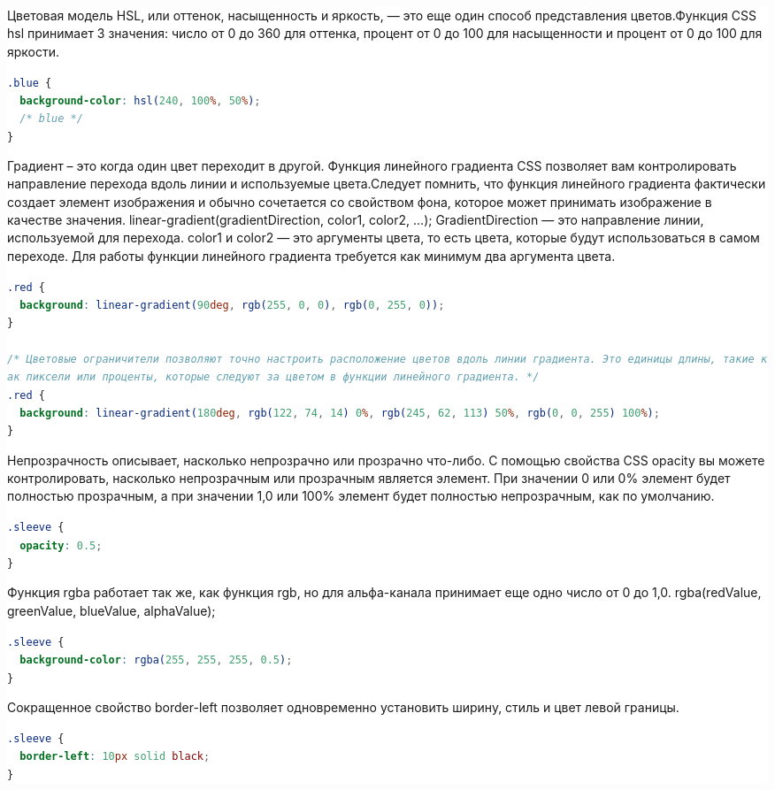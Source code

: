Цветовая модель HSL, или оттенок, насыщенность и яркость, — это еще один способ представления цветов.Функция CSS hsl принимает 3 значения: число от 0 до 360 для оттенка, процент от 0 до 100 для насыщенности и процент от 0 до 100 для яркости.
```css
.blue {
  background-color: hsl(240, 100%, 50%);
  /* blue */
}
```

Градиент – это когда один цвет переходит в другой. Функция линейного градиента CSS позволяет вам контролировать направление перехода вдоль линии и используемые цвета.Следует помнить, что функция линейного градиента фактически создает элемент изображения и обычно сочетается со свойством фона, которое может принимать изображение в качестве значения.
linear-gradient(gradientDirection, color1, color2, ...);
GradientDirection — это направление линии, используемой для перехода. color1 и color2 — это аргументы цвета, то есть цвета, которые будут использоваться в самом переходе.
Для работы функции линейного градиента требуется как минимум два аргумента цвета.
```css
.red {
  background: linear-gradient(90deg, rgb(255, 0, 0), rgb(0, 255, 0));
}

/* Цветовые ограничители позволяют точно настроить расположение цветов вдоль линии градиента. Это единицы длины, такие как пиксели или проценты, которые следуют за цветом в функции линейного градиента. */
.red {
  background: linear-gradient(180deg, rgb(122, 74, 14) 0%, rgb(245, 62, 113) 50%, rgb(0, 0, 255) 100%);
}
```

Непрозрачность описывает, насколько непрозрачно или прозрачно что-либо.
С помощью свойства CSS opacity вы можете контролировать, насколько непрозрачным или прозрачным является элемент. При значении 0 или 0% элемент будет полностью прозрачным, а при значении 1,0 или 100% элемент будет полностью непрозрачным, как по умолчанию.
```css
.sleeve {
  opacity: 0.5;
}
```

Функция rgba работает так же, как функция rgb, но для альфа-канала принимает еще одно число от 0 до 1,0.
rgba(redValue, greenValue, blueValue, alphaValue);
```css
.sleeve {
  background-color: rgba(255, 255, 255, 0.5);
}
```

Сокращенное свойство border-left позволяет одновременно установить ширину, стиль и цвет левой границы.
```css
.sleeve {
  border-left: 10px solid black;
}
```
